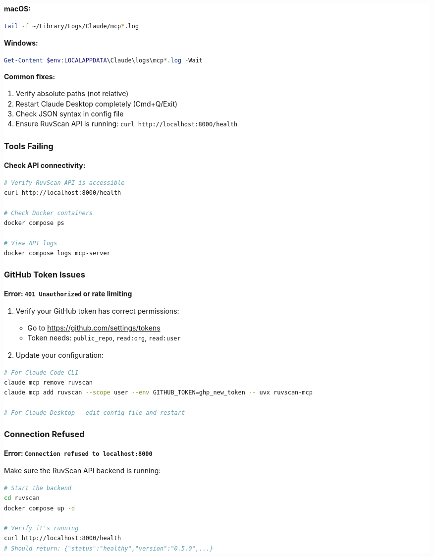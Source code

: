 **macOS:**
```bash
tail -f ~/Library/Logs/Claude/mcp*.log
```

**Windows:**
```powershell
Get-Content $env:LOCALAPPDATA\Claude\logs\mcp*.log -Wait
```

**Common fixes:**
1. Verify absolute paths (not relative)
2. Restart Claude Desktop completely (Cmd+Q/Exit)
3. Check JSON syntax in config file
4. Ensure RuvScan API is running: `curl http://localhost:8000/health`

### Tools Failing

**Check API connectivity:**
```bash
# Verify RuvScan API is accessible
curl http://localhost:8000/health

# Check Docker containers
docker compose ps

# View API logs
docker compose logs mcp-server
```

### GitHub Token Issues

**Error: `401 Unauthorized` or rate limiting**

1. Verify your GitHub token has correct permissions:
   - Go to https://github.com/settings/tokens
   - Token needs: `public_repo`, `read:org`, `read:user`

2. Update your configuration:
```bash
# For Claude Code CLI
claude mcp remove ruvscan
claude mcp add ruvscan --scope user --env GITHUB_TOKEN=ghp_new_token -- uvx ruvscan-mcp

# For Claude Desktop - edit config file and restart
```

### Connection Refused

**Error: `Connection refused to localhost:8000`**

Make sure the RuvScan API backend is running:

```bash
# Start the backend
cd ruvscan
docker compose up -d

# Verify it's running
curl http://localhost:8000/health
# Should return: {"status":"healthy","version":"0.5.0",...}
```
